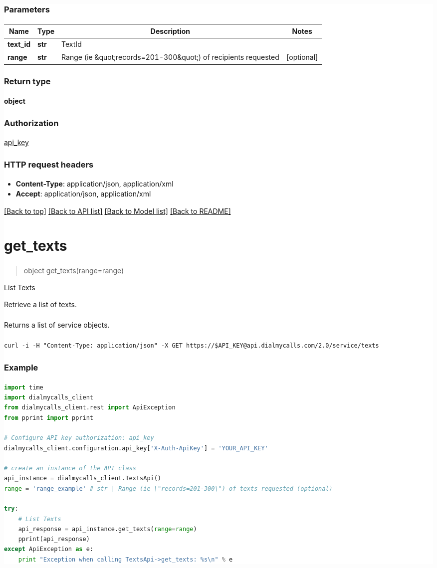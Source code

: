 ### Parameters

Name | Type | Description  | Notes
------------- | ------------- | ------------- | -------------
 **text_id** | **str**| TextId | 
 **range** | **str**| Range (ie \&quot;records&#x3D;201-300\&quot;) of recipients requested | [optional] 

### Return type

**object**

### Authorization

[api_key](../README.md#api_key)

### HTTP request headers

 - **Content-Type**: application/json, application/xml
 - **Accept**: application/json, application/xml

[[Back to top]](#) [[Back to API list]](../README.md#documentation-for-api-endpoints) [[Back to Model list]](../README.md#documentation-for-models) [[Back to README]](../README.md)

# **get_texts**
> object get_texts(range=range)

List Texts

Retrieve a list of texts. <br><br> Returns a list of service objects. <br><br> ``` curl -i -H "Content-Type: application/json" -X GET https://$API_KEY@api.dialmycalls.com/2.0/service/texts ```

### Example 
```python
import time
import dialmycalls_client
from dialmycalls_client.rest import ApiException
from pprint import pprint

# Configure API key authorization: api_key
dialmycalls_client.configuration.api_key['X-Auth-ApiKey'] = 'YOUR_API_KEY'

# create an instance of the API class
api_instance = dialmycalls_client.TextsApi()
range = 'range_example' # str | Range (ie \"records=201-300\") of texts requested (optional)

try: 
    # List Texts
    api_response = api_instance.get_texts(range=range)
    pprint(api_response)
except ApiException as e:
    print "Exception when calling TextsApi->get_texts: %s\n" % e
```
